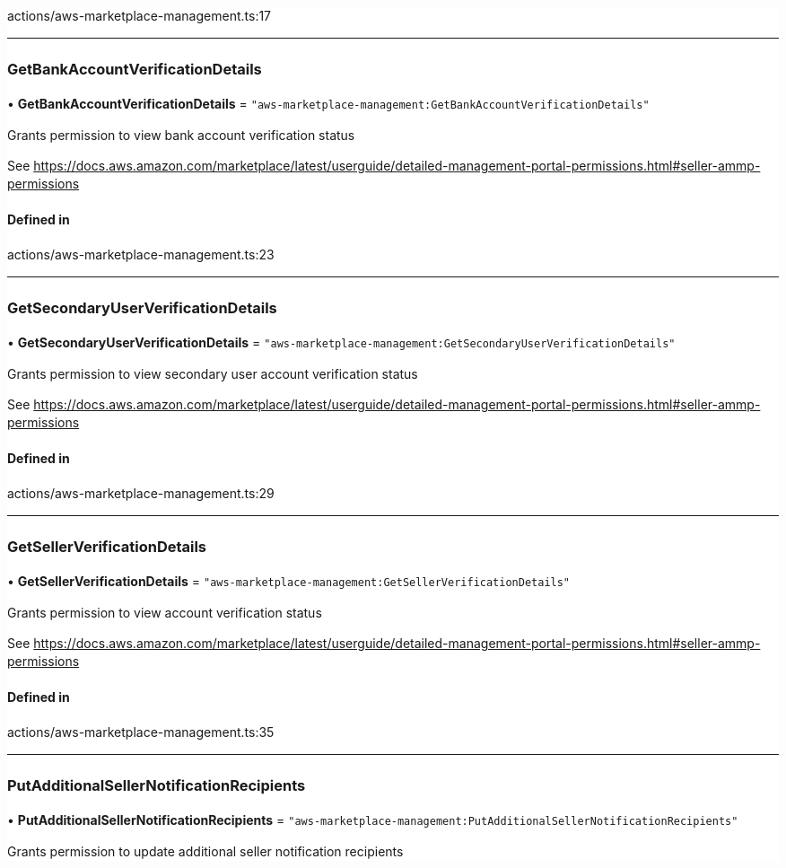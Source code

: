 actions/aws-marketplace-management.ts:17

___

### GetBankAccountVerificationDetails

• **GetBankAccountVerificationDetails** = ``"aws-marketplace-management:GetBankAccountVerificationDetails"``

Grants permission to view bank account verification status

See https://docs.aws.amazon.com/marketplace/latest/userguide/detailed-management-portal-permissions.html#seller-ammp-permissions

#### Defined in

actions/aws-marketplace-management.ts:23

___

### GetSecondaryUserVerificationDetails

• **GetSecondaryUserVerificationDetails** = ``"aws-marketplace-management:GetSecondaryUserVerificationDetails"``

Grants permission to view secondary user account verification status

See https://docs.aws.amazon.com/marketplace/latest/userguide/detailed-management-portal-permissions.html#seller-ammp-permissions

#### Defined in

actions/aws-marketplace-management.ts:29

___

### GetSellerVerificationDetails

• **GetSellerVerificationDetails** = ``"aws-marketplace-management:GetSellerVerificationDetails"``

Grants permission to view account verification status

See https://docs.aws.amazon.com/marketplace/latest/userguide/detailed-management-portal-permissions.html#seller-ammp-permissions

#### Defined in

actions/aws-marketplace-management.ts:35

___

### PutAdditionalSellerNotificationRecipients

• **PutAdditionalSellerNotificationRecipients** = ``"aws-marketplace-management:PutAdditionalSellerNotificationRecipients"``

Grants permission to update additional seller notification recipients
